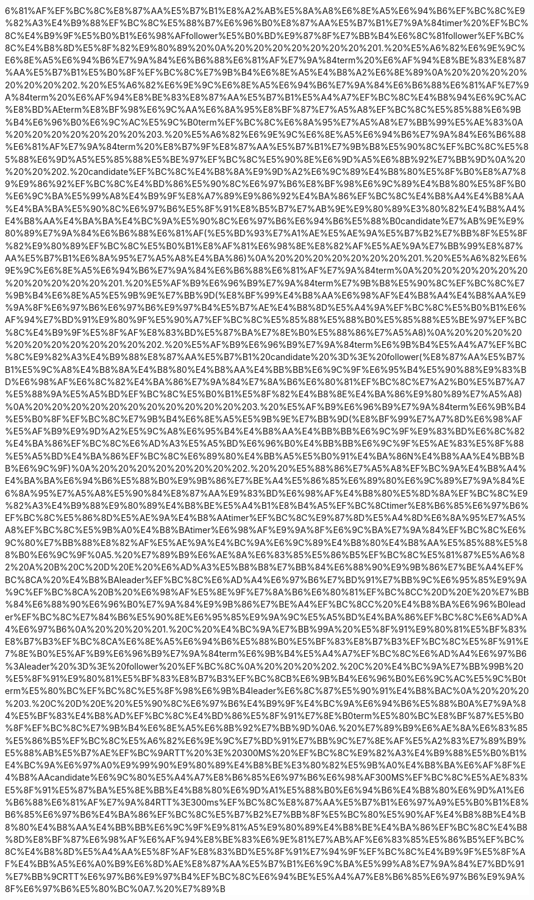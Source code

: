 6%81%AF%EF%BC%8C%E8%87%AA%E5%B7%B1%E8%A2%AB%E5%8A%A8%E6%8E%A5%E6%94%B6%EF%BC%8C%E9%82%A3%E4%B9%88%EF%BC%8C%E5%88%B7%E6%96%B0%E8%87%AA%E5%B7%B1%E7%9A%84timer%20%EF%BC%8C%E4%B9%9F%E5%B0%B1%E6%98%AFfollower%E5%B0%BD%E9%87%8F%E7%BB%B4%E6%8C%81follower%EF%BC%8C%E4%B8%8D%E5%8F%82%E9%80%89%20%0A%20%20%20%20%20%20%20%201.%20%E5%A6%82%E6%9E%9C%E6%8E%A5%E6%94%B6%E7%9A%84%E6%B6%88%E6%81%AF%E7%9A%84term%20%E6%AF%94%E8%BE%83%E8%87%AA%E5%B7%B1%E5%B0%8F%EF%BC%8C%E7%9B%B4%E6%8E%A5%E4%B8%A2%E6%8E%89%0A%20%20%20%20%20%20%20%202.%20%E5%A6%82%E6%9E%9C%E6%8E%A5%E6%94%B6%E7%9A%84%E6%B6%88%E6%81%AF%E7%9A%84term%20%E6%AF%94%E8%BE%83%E8%87%AA%E5%B7%B1%E5%A4%A7%EF%BC%8C%E4%B8%94%E6%9C%AC%E8%BD%AEterm%E8%BF%98%E6%9C%AA%E6%8A%95%E8%BF%87%E7%A5%A8%EF%BC%8C%E5%85%88%E6%9B%B4%E6%96%B0%E6%9C%AC%E5%9C%B0term%EF%BC%8C%E6%8A%95%E7%A5%A8%E7%BB%99%E5%AE%83%0A%20%20%20%20%20%20%20%203.%20%E5%A6%82%E6%9E%9C%E6%8E%A5%E6%94%B6%E7%9A%84%E6%B6%88%E6%81%AF%E7%9A%84term%20%E8%B7%9F%E8%87%AA%E5%B7%B1%E7%9B%B8%E5%90%8C%EF%BC%8C%E5%85%88%E6%9D%A5%E5%85%88%E5%BE%97%EF%BC%8C%E5%90%8E%E6%9D%A5%E6%8B%92%E7%BB%9D%0A%20%20%20%202.%20candidate%EF%BC%8C%E4%B8%8A%E9%9D%A2%E6%9C%89%E4%B8%80%E5%8F%B0%E8%A7%89%E9%86%92%EF%BC%8C%E4%BD%86%E5%90%8C%E6%97%B6%E8%BF%98%E6%9C%89%E4%B8%80%E5%8F%B0%E6%9C%BA%E5%99%A8%E4%B9%9F%E8%A7%89%E9%86%92%E4%BA%86%EF%BC%8C%E4%B8%A4%E4%B8%AA%E4%BA%BA%E5%90%8C%E6%97%B6%E5%8F%91%E8%B5%B7%E7%AB%9E%E9%80%89%E3%80%82%E4%B8%A4%E4%B8%AA%E4%BA%BA%E4%BC%9A%E5%90%8C%E6%97%B6%E6%94%B6%E5%88%B0candidate%E7%AB%9E%E9%80%89%E7%9A%84%E6%B6%88%E6%81%AF\(%E5%BD%93%E7%A1%AE%E5%AE%9A%E5%B7%B2%E7%BB%8F%E5%8F%82%E9%80%89%EF%BC%8C%E5%B0%B1%E8%AF%81%E6%98%8E%E8%82%AF%E5%AE%9A%E7%BB%99%E8%87%AA%E5%B7%B1%E6%8A%95%E7%A5%A8%E4%BA%86\)%0A%20%20%20%20%20%20%20%201.%20%E5%A6%82%E6%9E%9C%E6%8E%A5%E6%94%B6%E7%9A%84%E6%B6%88%E6%81%AF%E7%9A%84term%0A%20%20%20%20%20%20%20%20%20%20%20%201.%20%E5%AF%B9%E6%96%B9%E7%9A%84term%E7%9B%B8%E5%90%8C%EF%BC%8C%E7%9B%B4%E6%8E%A5%E5%9B%9E%E7%BB%9D\(%E8%BF%99%E4%B8%AA%E6%98%AF%E4%B8%A4%E4%B8%AA%E9%9A%8F%E6%97%B6%E6%97%B6%E9%97%B4%E5%B7%AE%E4%B8%8D%E5%A4%9A%EF%BC%8C%E5%B0%B1%E6%AF%94%E7%BD%91%E9%80%9F%E5%90%A7%EF%BC%8C%E5%85%88%E5%88%B0%E5%85%88%E5%BE%97%EF%BC%8C%E4%B9%9F%E5%8F%AF%E8%83%BD%E5%87%BA%E7%8E%B0%E5%88%86%E7%A5%A8\)%0A%20%20%20%20%20%20%20%20%20%20%20%202.%20%E5%AF%B9%E6%96%B9%E7%9A%84term%E6%9B%B4%E5%A4%A7%EF%BC%8C%E9%82%A3%E4%B9%88%E8%87%AA%E5%B7%B1%20candidate%20%3D%3E%20follower\(%E8%87%AA%E5%B7%B1%E5%9C%A8%E4%B8%8A%E4%B8%80%E4%B8%AA%E4%BB%BB%E6%9C%9F%E6%95%B4%E5%90%88%E9%83%BD%E6%98%AF%E6%8C%82%E4%BA%86%E7%9A%84%E7%8A%B6%E6%80%81%EF%BC%8C%E7%A2%B0%E5%B7%A7%E5%88%9A%E5%A5%BD%EF%BC%8C%E5%B0%B1%E5%8F%82%E4%B8%8E%E4%BA%86%E9%80%89%E7%A5%A8\)%0A%20%20%20%20%20%20%20%20%20%20%20%203.%20%E5%AF%B9%E6%96%B9%E7%9A%84term%E6%9B%B4%E5%B0%8F%EF%BC%8C%E7%9B%B4%E6%8E%A5%E5%9B%9E%E7%BB%9D\(%E8%BF%99%E7%A7%8D%E6%98%AF%E5%AF%B9%E9%9D%A2%E5%9C%A8%E6%95%B4%E4%B8%AA%E4%BB%BB%E6%9C%9F%E9%83%BD%E6%8C%82%E4%BA%86%EF%BC%8C%E6%AD%A3%E5%A5%BD%E6%96%B0%E4%BB%BB%E6%9C%9F%E5%AE%83%E5%8F%88%E5%A5%BD%E4%BA%86%EF%BC%8C%E6%89%80%E4%BB%A5%E5%B0%91%E4%BA%86N%E4%B8%AA%E4%BB%BB%E6%9C%9F\)%0A%20%20%20%20%20%20%20%202.%20%20%E5%88%86%E7%A5%A8%EF%BC%9A%E4%B8%A4%E4%BA%BA%E6%94%B6%E5%88%B0%E9%9B%86%E7%BE%A4%E5%86%85%E6%89%80%E6%9C%89%E7%9A%84%E6%8A%95%E7%A5%A8%E5%90%84%E8%87%AA%E9%83%BD%E6%98%AF%E4%B8%80%E5%8D%8A%EF%BC%8C%E9%82%A3%E4%B9%88%E9%80%89%E4%B8%BE%E5%A4%B1%E8%B4%A5%EF%BC%8Ctimer%E8%B6%85%E6%97%B6%EF%BC%8C%E5%86%8D%E5%AE%9A%E4%B8%AAtimer%EF%BC%8C%E9%87%8D%E5%A4%8D%E6%8A%95%E7%A5%A8%EF%BC%8C%E5%9B%A0%E4%B8%BAtimer%E6%98%AF%E9%9A%8F%E6%9C%BA%E7%9A%84%EF%BC%8C%E6%9C%80%E7%BB%88%E8%82%AF%E5%AE%9A%E4%BC%9A%E6%9C%89%E4%B8%80%E4%B8%AA%E5%85%88%E5%88%B0%E6%9C%9F%0A5.%20%E7%89%B9%E6%AE%8A%E6%83%85%E5%86%B5%EF%BC%8C%E5%81%87%E5%A6%82%20A%20B%20C%20D%20E%20%E6%AD%A3%E5%B8%B8%E7%BB%84%E6%88%90%E9%9B%86%E7%BE%A4%EF%BC%8CA%20%E4%B8%BAleader%EF%BC%8C%E6%AD%A4%E6%97%B6%E7%BD%91%E7%BB%9C%E6%95%85%E9%9A%9C%EF%BC%8CA%20B%20%E6%98%AF%E5%8E%9F%E7%8A%B6%E6%80%81%EF%BC%8CC%20D%20E%20%E7%BB%84%E6%88%90%E6%96%B0%E7%9A%84%E9%9B%86%E7%BE%A4%EF%BC%8CC%20%E4%B8%BA%E6%96%B0leader%EF%BC%8C%E7%84%B6%E5%90%8E%E6%95%85%E9%9A%9C%E5%A5%BD%E4%BA%86%EF%BC%8C%E6%AD%A4%E6%97%B6%0A%20%20%20%201.%20C%20%E4%BC%9A%E7%BB%99A%20%E5%8F%91%E9%80%81%E5%BF%83%E8%B7%B3%EF%BC%8CA%E6%8E%A5%E6%94%B6%E5%88%B0%E5%BF%83%E8%B7%B3%EF%BC%8C%E5%8F%91%E7%8E%B0%E5%AF%B9%E6%96%B9%E7%9A%84term%E6%9B%B4%E5%A4%A7%EF%BC%8C%E6%AD%A4%E6%97%B6%3Aleader%20%3D%3E%20follower%20%EF%BC%8C%0A%20%20%20%202.%20C%20%E4%BC%9A%E7%BB%99B%20%E5%8F%91%E9%80%81%E5%BF%83%E8%B7%B3%EF%BC%8CB%E6%9B%B4%E6%96%B0%E6%9C%AC%E5%9C%B0term%E5%80%BC%EF%BC%8C%E5%8F%98%E6%9B%B4leader%E6%8C%87%E5%90%91%E4%B8%BAC%0A%20%20%20%203.%20C%20D%20E%20%E5%90%8C%E6%97%B6%E4%B9%9F%E4%BC%9A%E6%94%B6%E5%88%B0A%E7%9A%84%E5%BF%83%E4%B8%AD%EF%BC%8C%E4%BD%86%E5%8F%91%E7%8E%B0term%E5%80%BC%E8%BF%87%E5%B0%8F%EF%BC%8C%E7%9B%B4%E6%8E%A5%E6%8B%92%E7%BB%9D%0A6.%20%E7%89%B9%E6%AE%8A%E6%83%85%E5%86%B5%EF%BC%8C%E5%A6%82%E6%9E%9C%E7%BD%91%E7%BB%9C%E7%8E%AF%E5%A2%83%E7%89%B9%E5%88%AB%E5%B7%AE%EF%BC%9ARTT%20%3E%20300MS%20%EF%BC%8C%E9%82%A3%E4%B9%88%E5%B0%B1%E4%BC%9A%E6%97%A0%E9%99%90%E9%80%89%E4%B8%BE%E3%80%82%E5%9B%A0%E4%B8%BA%E6%AF%8F%E4%B8%AAcandidate%E6%9C%80%E5%A4%A7%E8%B6%85%E6%97%B6%E6%98%AF300MS%EF%BC%8C%E5%AE%83%E5%8F%91%E5%87%BA%E5%8E%BB%E4%B8%80%E6%9D%A1%E5%88%B0%E6%94%B6%E4%B8%80%E6%9D%A1%E6%B6%88%E6%81%AF%E7%9A%84RTT%3E300ms%EF%BC%8C%E8%87%AA%E5%B7%B1%E6%97%A9%E5%B0%B1%E8%B6%85%E6%97%B6%E4%BA%86%EF%BC%8C%E5%B7%B2%E7%BB%8F%E5%BC%80%E5%90%AF%E4%B8%8B%E4%B8%80%E4%B8%AA%E4%BB%BB%E6%9C%9F%E9%81%A5%E9%80%89%E4%B8%BE%E4%BA%86%EF%BC%8C%E4%B8%8D%E8%BF%87%E6%98%AF%E6%AF%94%E8%BE%83%E6%9E%81%E7%AB%AF%E6%83%85%E5%86%B5%EF%BC%8C%E4%B8%8D%E5%A4%AA%E5%8F%AF%E8%83%BD%E5%8F%91%E7%94%9F%EF%BC%8C%E4%B9%9F%E5%8F%AF%E4%BB%A5%E6%A0%B9%E6%8D%AE%E8%87%AA%E5%B7%B1%E6%9C%BA%E5%99%A8%E7%9A%84%E7%BD%91%E7%BB%9CRTT%E6%97%B6%E9%97%B4%EF%BC%8C%E6%94%BE%E5%A4%A7%E8%B6%85%E6%97%B6%E9%9A%8F%E6%97%B6%E5%80%BC%0A7.%20%E7%89%B